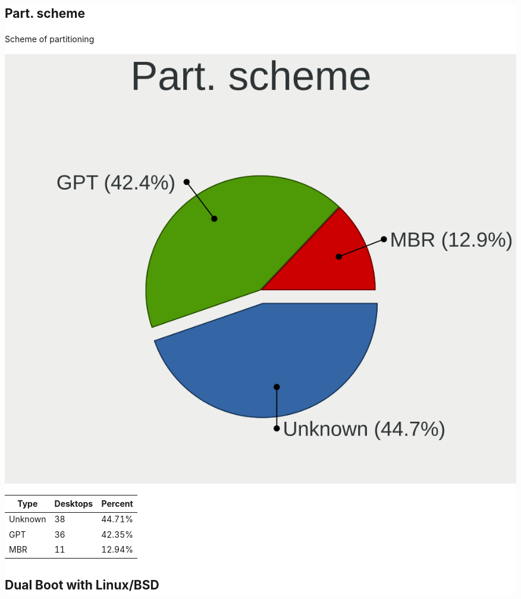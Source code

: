 Part. scheme
------------

Scheme of partitioning

![Part. scheme](./images/pie_chart/os_part_scheme.svg)


| Type    | Desktops | Percent |
|---------|----------|---------|
| Unknown | 38       | 44.71%  |
| GPT     | 36       | 42.35%  |
| MBR     | 11       | 12.94%  |

Dual Boot with Linux/BSD
------------------------
